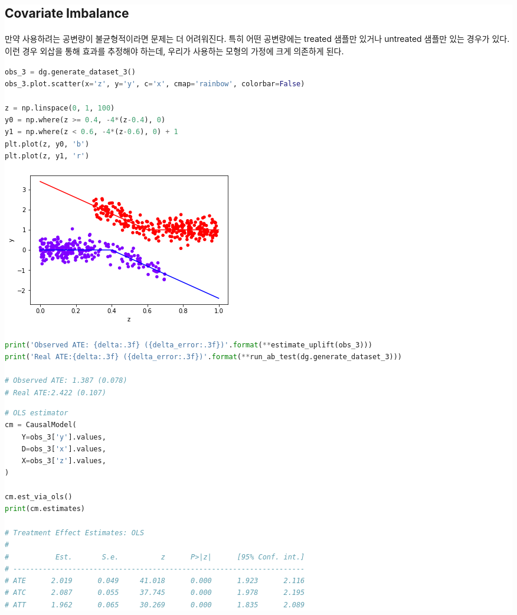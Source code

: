 ## Covariate Imbalance

만약 사용하려는 공변량이 불균형적이라면 문제는 더 어려워진다.
특히 어떤 공변량에는 treated 샘플만 있거나 untreated 샘플만 있는 경우가 있다.
이런 경우 외삽을 통해 효과를 추정해야 하는데, 우리가 사용하는 모형의 가정에 크게 의존하게 된다.

```python
obs_3 = dg.generate_dataset_3()
obs_3.plot.scatter(x='z', y='y', c='x', cmap='rainbow', colorbar=False)

z = np.linspace(0, 1, 100)
y0 = np.where(z >= 0.4, -4*(z-0.4), 0)
y1 = np.where(z < 0.6, -4*(z-0.6), 0) + 1
plt.plot(z, y0, 'b')
plt.plot(z, y1, 'r')
```

![png](fig/ci_in_py_part1/output_49_1.png)

```python
print('Observed ATE: {delta:.3f} ({delta_error:.3f})'.format(**estimate_uplift(obs_3)))
print('Real ATE:{delta:.3f} ({delta_error:.3f})'.format(**run_ab_test(dg.generate_dataset_3)))

# Observed ATE: 1.387 (0.078)
# Real ATE:2.422 (0.107)
```

```python
# OLS estimator
cm = CausalModel(
    Y=obs_3['y'].values,
    D=obs_3['x'].values,
    X=obs_3['z'].values,
)

cm.est_via_ols()
print(cm.estimates)

# Treatment Effect Estimates: OLS
#
#           Est.       S.e.          z      P>|z|      [95% Conf. int.]
# ---------------------------------------------------------------------
# ATE      2.019      0.049     41.018      0.000      1.923      2.116
# ATC      2.087      0.055     37.745      0.000      1.978      2.195
# ATT      1.962      0.065     30.269      0.000      1.835      2.089
```
